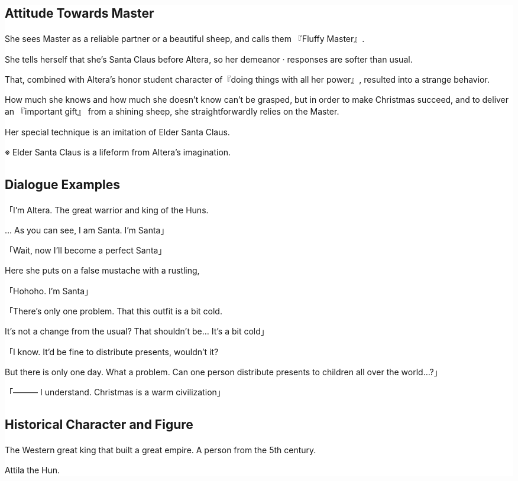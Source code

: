   
  
## Attitude Towards Master  
  
  
  
She sees Master as a reliable partner or a beautiful sheep, and calls them 『Fluffy Master』.  
  
She tells herself that she’s Santa Claus before Altera, so her demeanor · responses are softer than usual.  
  
That, combined with Altera’s honor student character of『doing things with all her power』, resulted into a strange behavior.  
  
How much she knows and how much she doesn’t know can’t be grasped, but in order to make Christmas succeed, and to deliver an 『important gift』 from a shining sheep, she straightforwardly relies on the Master.  
  
Her special technique is an imitation of Elder Santa Claus.  
  
※ Elder Santa Claus is a lifeform from Altera’s imagination.  
  
  
  
## Dialogue Examples  
  
  
  
「I’m Altera. The great warrior and king of the Huns.  
  
… As you can see, I am Santa. I’m Santa」  
  
  
  
「Wait, now I’ll become a perfect Santa」  
  
Here she puts on a false mustache with a rustling,  
  
「Hohoho. I’m Santa」  
  
  
  
「There’s only one problem. That this outfit is a bit cold.  
  
It’s not a change from the usual? That shouldn’t be… It’s a bit cold」  
  
  
  
「I know. It’d be fine to distribute presents, wouldn’t it?  
  
But there is only one day. What a problem. Can one person distribute presents to children all over the world…?」  
  
  
  
「――― I understand. Christmas is a warm civilization」  
  
  
  
## Historical Character and Figure  
  
  
  
The Western great king that built a great empire. A person from the 5th century.  
  
Attila the Hun.  
  